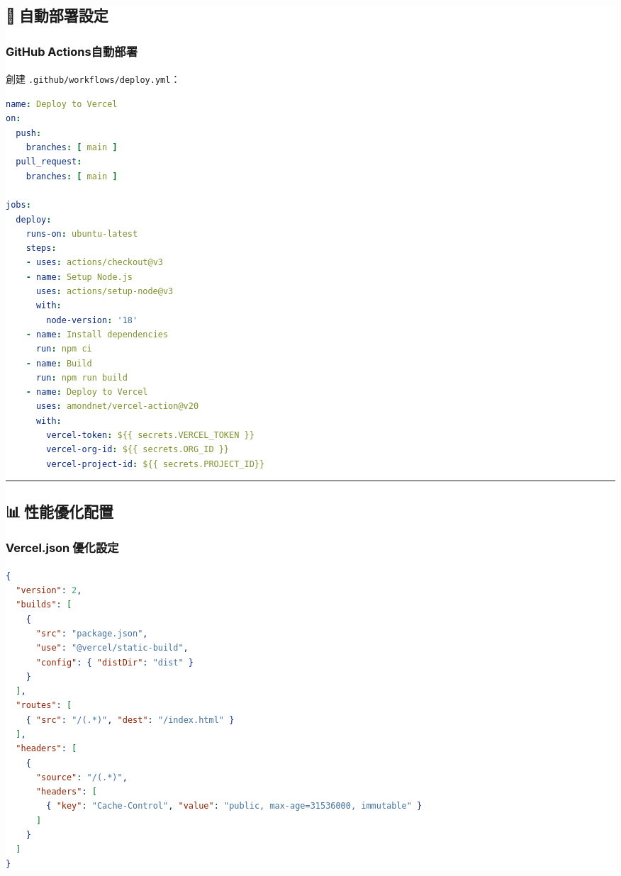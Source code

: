 
## 🔧 自動部署設定

### GitHub Actions自動部署
創建 `.github/workflows/deploy.yml`：

```yaml
name: Deploy to Vercel
on:
  push:
    branches: [ main ]
  pull_request:
    branches: [ main ]

jobs:
  deploy:
    runs-on: ubuntu-latest
    steps:
    - uses: actions/checkout@v3
    - name: Setup Node.js
      uses: actions/setup-node@v3
      with:
        node-version: '18'
    - name: Install dependencies
      run: npm ci
    - name: Build
      run: npm run build
    - name: Deploy to Vercel
      uses: amondnet/vercel-action@v20
      with:
        vercel-token: ${{ secrets.VERCEL_TOKEN }}
        vercel-org-id: ${{ secrets.ORG_ID }}
        vercel-project-id: ${{ secrets.PROJECT_ID}}
```

---

## 📊 性能優化配置

### Vercel.json 優化設定
```json
{
  "version": 2,
  "builds": [
    {
      "src": "package.json",
      "use": "@vercel/static-build",
      "config": { "distDir": "dist" }
    }
  ],
  "routes": [
    { "src": "/(.*)", "dest": "/index.html" }
  ],
  "headers": [
    {
      "source": "/(.*)",
      "headers": [
        { "key": "Cache-Control", "value": "public, max-age=31536000, immutable" }
      ]
    }
  ]
}
```
